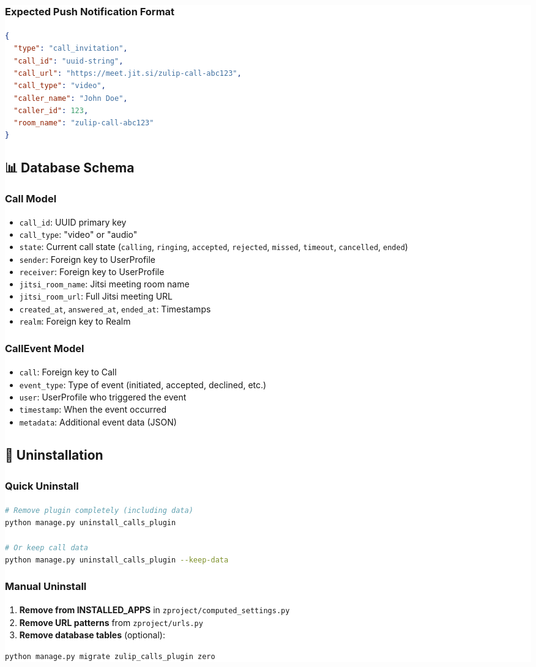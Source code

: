### Expected Push Notification Format

```json
{
  "type": "call_invitation",
  "call_id": "uuid-string",
  "call_url": "https://meet.jit.si/zulip-call-abc123",
  "call_type": "video",
  "caller_name": "John Doe",
  "caller_id": 123,
  "room_name": "zulip-call-abc123"
}
```

## 📊 Database Schema

### Call Model
- `call_id`: UUID primary key
- `call_type`: "video" or "audio"
- `state`: Current call state (`calling`, `ringing`, `accepted`, `rejected`, `missed`, `timeout`, `cancelled`, `ended`)
- `sender`: Foreign key to UserProfile
- `receiver`: Foreign key to UserProfile
- `jitsi_room_name`: Jitsi meeting room name
- `jitsi_room_url`: Full Jitsi meeting URL
- `created_at`, `answered_at`, `ended_at`: Timestamps
- `realm`: Foreign key to Realm

### CallEvent Model
- `call`: Foreign key to Call
- `event_type`: Type of event (initiated, accepted, declined, etc.)
- `user`: UserProfile who triggered the event
- `timestamp`: When the event occurred
- `metadata`: Additional event data (JSON)

## 🚫 Uninstallation

### Quick Uninstall

```bash
# Remove plugin completely (including data)
python manage.py uninstall_calls_plugin

# Or keep call data
python manage.py uninstall_calls_plugin --keep-data
```

### Manual Uninstall

1. **Remove from INSTALLED_APPS** in `zproject/computed_settings.py`
2. **Remove URL patterns** from `zproject/urls.py`
3. **Remove database tables** (optional):
```bash
python manage.py migrate zulip_calls_plugin zero
```
